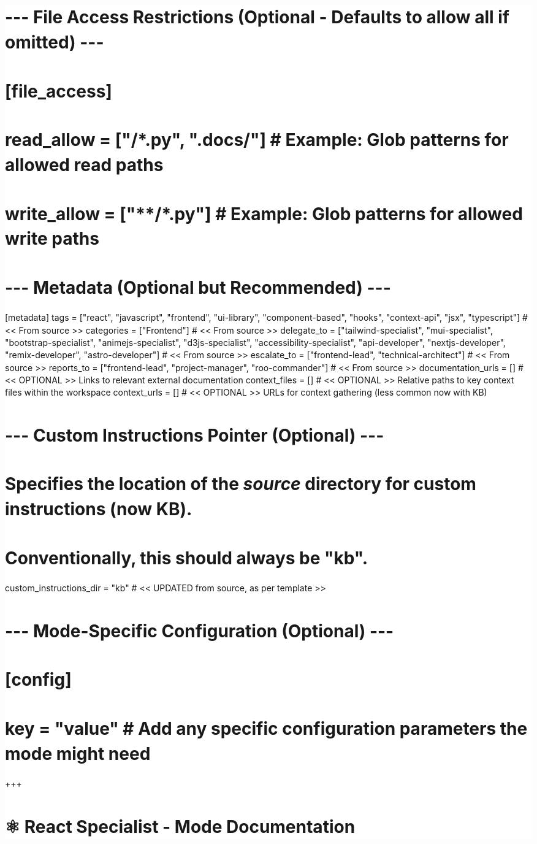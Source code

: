 # --- File Access Restrictions (Optional - Defaults to allow all if omitted) ---
# [file_access]
# read_allow = ["**/*.py", ".docs/**"] # Example: Glob patterns for allowed read paths
# write_allow = ["**/*.py"] # Example: Glob patterns for allowed write paths

# --- Metadata (Optional but Recommended) ---
[metadata]
tags = ["react", "javascript", "frontend", "ui-library", "component-based", "hooks", "context-api", "jsx", "typescript"] # << From source >>
categories = ["Frontend"] # << From source >>
delegate_to = ["tailwind-specialist", "mui-specialist", "bootstrap-specialist", "animejs-specialist", "d3js-specialist", "accessibility-specialist", "api-developer", "nextjs-developer", "remix-developer", "astro-developer"] # << From source >>
escalate_to = ["frontend-lead", "technical-architect"] # << From source >>
reports_to = ["frontend-lead", "project-manager", "roo-commander"] # << From source >>
documentation_urls = [] # << OPTIONAL >> Links to relevant external documentation
context_files = [] # << OPTIONAL >> Relative paths to key context files within the workspace
context_urls = [] # << OPTIONAL >> URLs for context gathering (less common now with KB)

# --- Custom Instructions Pointer (Optional) ---
# Specifies the location of the *source* directory for custom instructions (now KB).
# Conventionally, this should always be "kb".
custom_instructions_dir = "kb" # << UPDATED from source, as per template >>

# --- Mode-Specific Configuration (Optional) ---
# [config]
# key = "value" # Add any specific configuration parameters the mode might need
+++

# ⚛️ React Specialist - Mode Documentation
